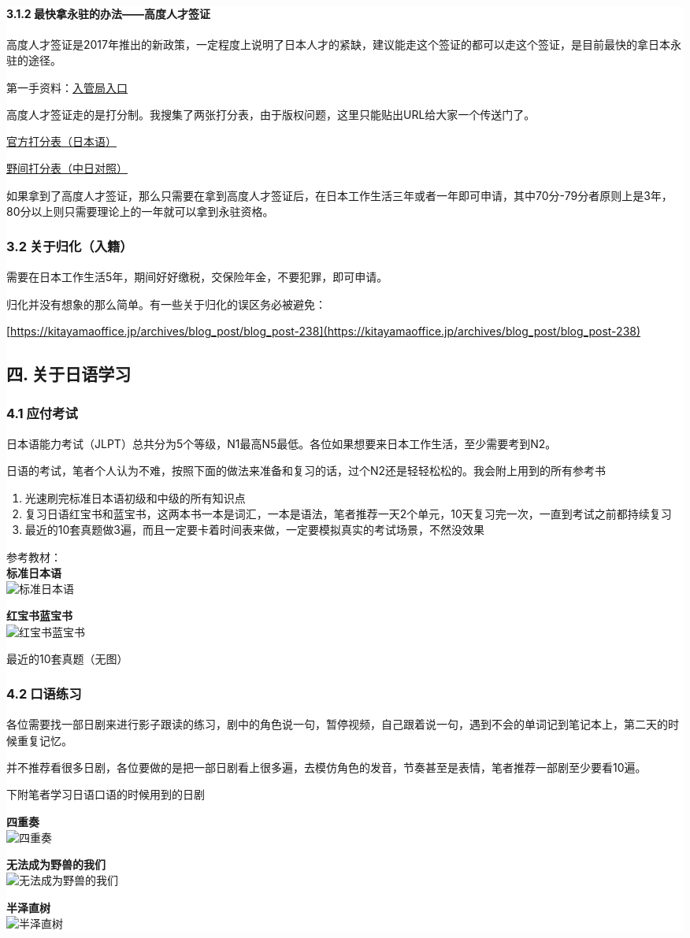 #### 3.1.2 最快拿永驻的办法——高度人才签证

高度人才签证是2017年推出的新政策，一定程度上说明了日本人才的紧缺，建议能走这个签证的都可以走这个签证，是目前最快的拿日本永驻的途径。

第一手资料：[入管局入口](https://www.moj.go.jp/isa/applications/procedures/nyuukokukanri07_00131.html)

高度人才签证走的是打分制。我搜集了两张打分表，由于版权问题，这里只能贴出URL给大家一个传送门了。

[官方打分表（日本语）](https://www.moj.go.jp/isa/content/930003140.pdf)

[野间打分表（中日对照）](https://lawoffice-yokoyama.com/highskill/pointtable_cn/)

如果拿到了高度人才签证，那么只需要在拿到高度人才签证后，在日本工作生活三年或者一年即可申请，其中70分-79分者原则上是3年，80分以上则只需要理论上的一年就可以拿到永驻资格。

### 3.2 关于归化（入籍）

需要在日本工作生活5年，期间好好缴税，交保险年金，不要犯罪，即可申请。

归化并没有想象的那么简单。有一些关于归化的误区务必被避免：

[https://kitayamaoffice.jp/archives/blog_post/blog_post-238](https://kitayamaoffice.jp/archives/blog_post/blog_post-238)

## 四. 关于日语学习

### 4.1 应付考试

日本语能力考试（JLPT）总共分为5个等级，N1最高N5最低。各位如果想要来日本工作生活，至少需要考到N2。

日语的考试，笔者个人认为不难，按照下面的做法来准备和复习的话，过个N2还是轻轻松松的。我会附上用到的所有参考书

1. 光速刷完标准日本语初级和中级的所有知识点
2. 复习日语红宝书和蓝宝书，这两本书一本是词汇，一本是语法，笔者推荐一天2个单元，10天复习完一次，一直到考试之前都持续复习
3. 最近的10套真题做3遍，而且一定要卡着时间表来做，一定要模拟真实的考试场景，不然没效果

参考教材：  
**标准日本语**  
![标准日本语](标准日本语.jpeg)

**红宝书蓝宝书**  
![红宝书蓝宝书](红宝书蓝宝书.jpeg)

最近的10套真题（无图）

### 4.2 口语练习

各位需要找一部日剧来进行影子跟读的练习，剧中的角色说一句，暂停视频，自己跟着说一句，遇到不会的单词记到笔记本上，第二天的时候重复记忆。

并不推荐看很多日剧，各位要做的是把一部日剧看上很多遍，去模仿角色的发音，节奏甚至是表情，笔者推荐一部剧至少要看10遍。

下附笔者学习日语口语的时候用到的日剧

**四重奏**  
![四重奏](四重奏.jpeg)

**无法成为野兽的我们**  
![无法成为野兽的我们](无法成为野兽的我们.jpeg)

**半泽直树**  
![半泽直树](半泽直树.jpeg)
